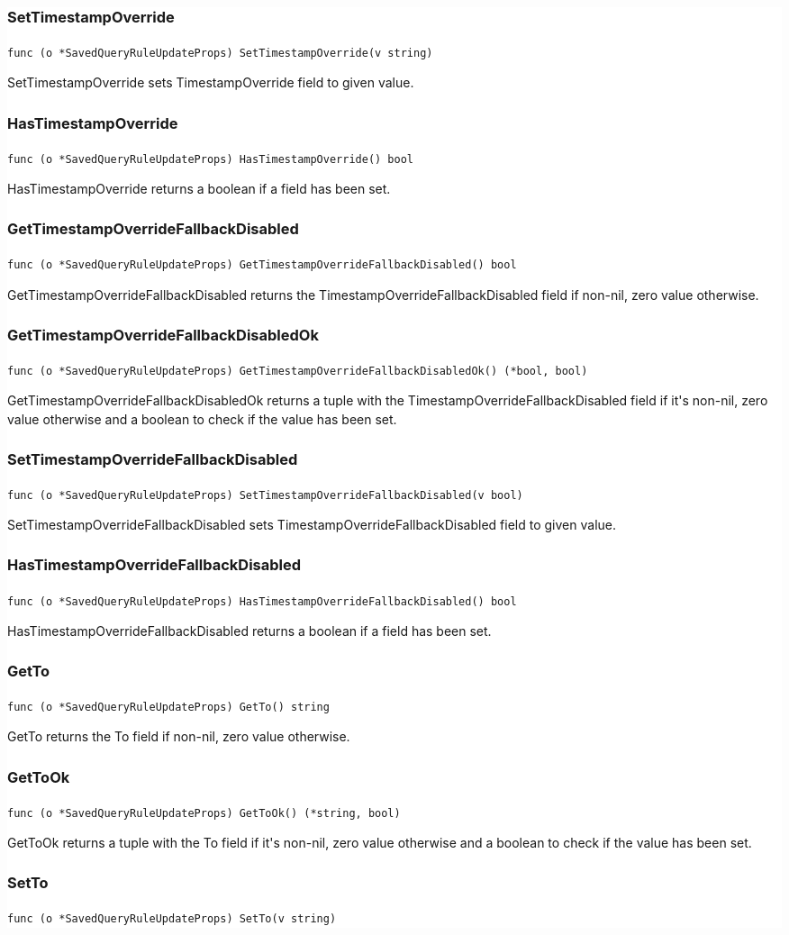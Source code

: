 ### SetTimestampOverride

`func (o *SavedQueryRuleUpdateProps) SetTimestampOverride(v string)`

SetTimestampOverride sets TimestampOverride field to given value.

### HasTimestampOverride

`func (o *SavedQueryRuleUpdateProps) HasTimestampOverride() bool`

HasTimestampOverride returns a boolean if a field has been set.

### GetTimestampOverrideFallbackDisabled

`func (o *SavedQueryRuleUpdateProps) GetTimestampOverrideFallbackDisabled() bool`

GetTimestampOverrideFallbackDisabled returns the TimestampOverrideFallbackDisabled field if non-nil, zero value otherwise.

### GetTimestampOverrideFallbackDisabledOk

`func (o *SavedQueryRuleUpdateProps) GetTimestampOverrideFallbackDisabledOk() (*bool, bool)`

GetTimestampOverrideFallbackDisabledOk returns a tuple with the TimestampOverrideFallbackDisabled field if it's non-nil, zero value otherwise
and a boolean to check if the value has been set.

### SetTimestampOverrideFallbackDisabled

`func (o *SavedQueryRuleUpdateProps) SetTimestampOverrideFallbackDisabled(v bool)`

SetTimestampOverrideFallbackDisabled sets TimestampOverrideFallbackDisabled field to given value.

### HasTimestampOverrideFallbackDisabled

`func (o *SavedQueryRuleUpdateProps) HasTimestampOverrideFallbackDisabled() bool`

HasTimestampOverrideFallbackDisabled returns a boolean if a field has been set.

### GetTo

`func (o *SavedQueryRuleUpdateProps) GetTo() string`

GetTo returns the To field if non-nil, zero value otherwise.

### GetToOk

`func (o *SavedQueryRuleUpdateProps) GetToOk() (*string, bool)`

GetToOk returns a tuple with the To field if it's non-nil, zero value otherwise
and a boolean to check if the value has been set.

### SetTo

`func (o *SavedQueryRuleUpdateProps) SetTo(v string)`

